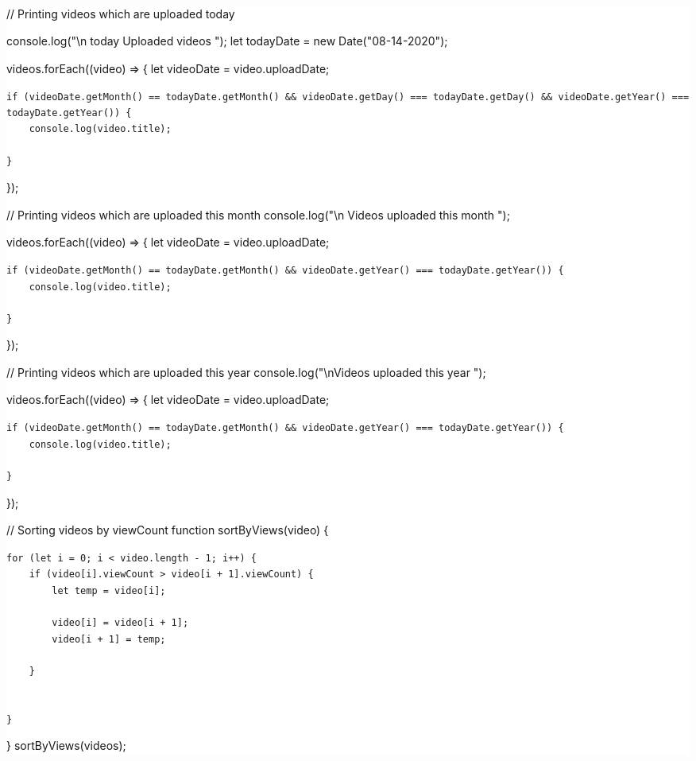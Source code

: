 // Printing videos which are uploaded today

console.log("\n today Uploaded videos ");
let todayDate = new Date("08-14-2020");

videos.forEach((video) => {
    let videoDate = video.uploadDate;

    if (videoDate.getMonth() == todayDate.getMonth() && videoDate.getDay() === todayDate.getDay() && videoDate.getYear() === todayDate.getYear()) {
        console.log(video.title);

    }

});



// Printing videos which are uploaded this month
console.log("\n Videos uploaded this month ");

videos.forEach((video) => {
    let videoDate = video.uploadDate;

    if (videoDate.getMonth() == todayDate.getMonth() && videoDate.getYear() === todayDate.getYear()) {
        console.log(video.title);

    }

});



// Printing videos which are uploaded this year
console.log("\nVideos uploaded this year ");

videos.forEach((video) => {
    let videoDate = video.uploadDate;

    if (videoDate.getMonth() == todayDate.getMonth() && videoDate.getYear() === todayDate.getYear()) {
        console.log(video.title);

    }

});



// Sorting videos by viewCount
function sortByViews(video) {



    for (let i = 0; i < video.length - 1; i++) {
        if (video[i].viewCount > video[i + 1].viewCount) {
            let temp = video[i];

            video[i] = video[i + 1];
            video[i + 1] = temp;

        }


    }
}
sortByViews(videos);
